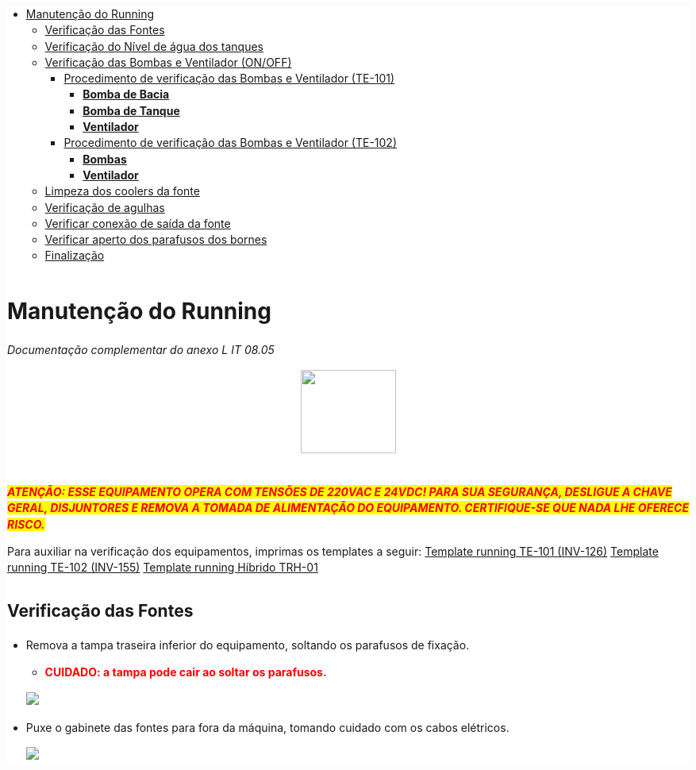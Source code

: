 - [Manutenção do Running](#manutenção-do-running)
  - [Verificação das Fontes](#verificação-das-fontes)
  - [Verificação do Nível de água dos tanques](#verificação-do-nível-de-água-dos-tanques)
  - [Verificação das Bombas e Ventilador (ON/OFF)](#verificação-das-bombas-e-ventilador-onoff)
    - [Procedimento de verificação das Bombas e Ventilador (TE-101)](#procedimento-de-verificação-das-bombas-e-ventilador-te-101)
      - [**Bomba de Bacia**](#bomba-de-bacia)
      - [**Bomba de Tanque**](#bomba-de-tanque)
      - [**Ventilador**](#ventilador)
    - [Procedimento de verificação das Bombas e Ventilador (TE-102)](#procedimento-de-verificação-das-bombas-e-ventilador-te-102)
      - [**Bombas**](#bombas)
      - [**Ventilador**](#ventilador-1)
  - [Limpeza dos coolers da fonte](#limpeza-dos-coolers-da-fonte)
  - [Verificação de agulhas](#verificação-de-agulhas)
  - [Verificar conexão de saída da fonte](#verificar-conexão-de-saída-da-fonte)
  - [Verificar aperto dos parafusos dos bornes](#verificar-aperto-dos-parafusos-dos-bornes)
  - [Finalização](#finalização)


# Manutenção do Running
*Documentação complementar do anexo L IT 08.05*

<div style="text-align:center"><img src="https://i.imgur.com/Lk1tzLt.png" width="120" height="105"/></div>

<br>

<mark><span style="color:red;font-style:italic">**ATENÇÃO: ESSE EQUIPAMENTO OPERA COM TENSÕES DE 220VAC E 24VDC! PARA SUA SEGURANÇA, DESLIGUE A CHAVE GERAL, DISJUNTORES E REMOVA A TOMADA DE ALIMENTAÇÃO DO EQUIPAMENTO. CERTIFIQUE-SE QUE NADA LHE OFERECE RISCO.**</span></mark>

Para auxiliar na verificação dos equipamentos, imprimas os templates a seguir:
[Template running TE-101 (INV-126)](https://inovaeletronicos.sharepoint.com/:w:/r/sites/metodoseprocessos/_layouts/15/Doc.aspx?sourcedoc=%7BFD571D04-3C41-4714-A6DC-71A00C815301%7D&file=Template%20Running%20TE-101%20(INV-126).docx&action=default&mobileredirect=true&wdsle=0)
[Template running TE-102 (INV-155)](https://inovaeletronicos.sharepoint.com/:w:/r/sites/metodoseprocessos/_layouts/15/Doc.aspx?sourcedoc=%7B788B6548-8D90-4361-B398-3C5E044807F9%7D&file=Template%20Running%20TE-102%20(INV-155).docx&action=default&mobileredirect=true&wdsle=0)
[Template running Híbrido TRH-01](https://inovaeletronicos.sharepoint.com/:w:/r/sites/metodoseprocessos/_layouts/15/Doc.aspx?sourcedoc=%7B1FD02B8D-A8FD-4D81-9CE9-2458F0760E0F%7D&file=Template%20Running%20TE-101%20(INV-126)1.docx&action=default&mobileredirect=true&wdsle=0) 
## Verificação das Fontes

* Remova a tampa traseira inferior do equipamento, soltando os parafusos de fixação. 
    * <span style="color:red"> **CUIDADO: a tampa pode cair ao soltar os parafusos.**</span>

    ![](https://i.imgur.com/kcuPlJI.jpg)

* Puxe o gabinete das fontes para fora da máquina, tomando cuidado com os cabos elétricos.

    ![](https://i.imgur.com/H2g4GUp.jpg)
